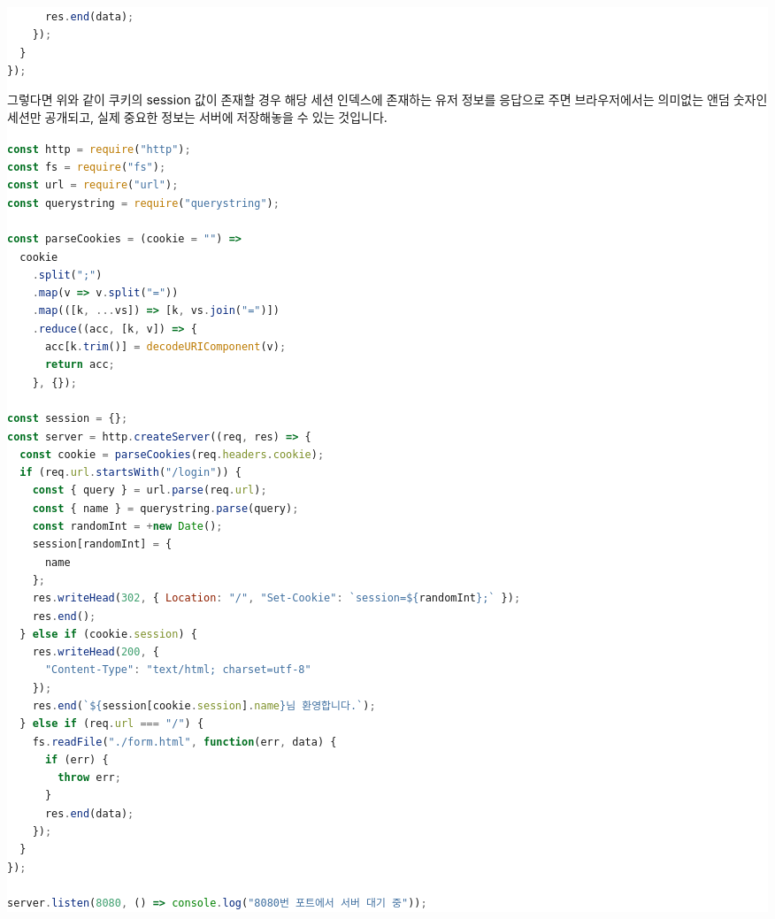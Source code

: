```js
      res.end(data);
    });
  }
});
```

그렇다면 위와 같이 쿠키의 session 값이 존재할 경우 해당 세션 인덱스에 존재하는 유저 정보를 응답으로 주면 브라우저에서는 의미없는 앤덤 숫자인 세션만 공개되고, 실제 중요한 정보는 서버에 저장해놓을 수 있는 것입니다. 

```js
const http = require("http");
const fs = require("fs");
const url = require("url");
const querystring = require("querystring");

const parseCookies = (cookie = "") =>
  cookie
    .split(";")
    .map(v => v.split("="))
    .map(([k, ...vs]) => [k, vs.join("=")])
    .reduce((acc, [k, v]) => {
      acc[k.trim()] = decodeURIComponent(v);
      return acc;
    }, {});

const session = {};
const server = http.createServer((req, res) => {
  const cookie = parseCookies(req.headers.cookie);
  if (req.url.startsWith("/login")) {
    const { query } = url.parse(req.url);
    const { name } = querystring.parse(query);
    const randomInt = +new Date();
    session[randomInt] = {
      name
    };
    res.writeHead(302, { Location: "/", "Set-Cookie": `session=${randomInt};` });
    res.end();
  } else if (cookie.session) {
    res.writeHead(200, {
      "Content-Type": "text/html; charset=utf-8"
    });
    res.end(`${session[cookie.session].name}님 환영합니다.`);
  } else if (req.url === "/") {
    fs.readFile("./form.html", function(err, data) {
      if (err) {
        throw err;
      }
      res.end(data);
    });
  }
});

server.listen(8080, () => console.log("8080번 포트에서 서버 대기 중"));

```



